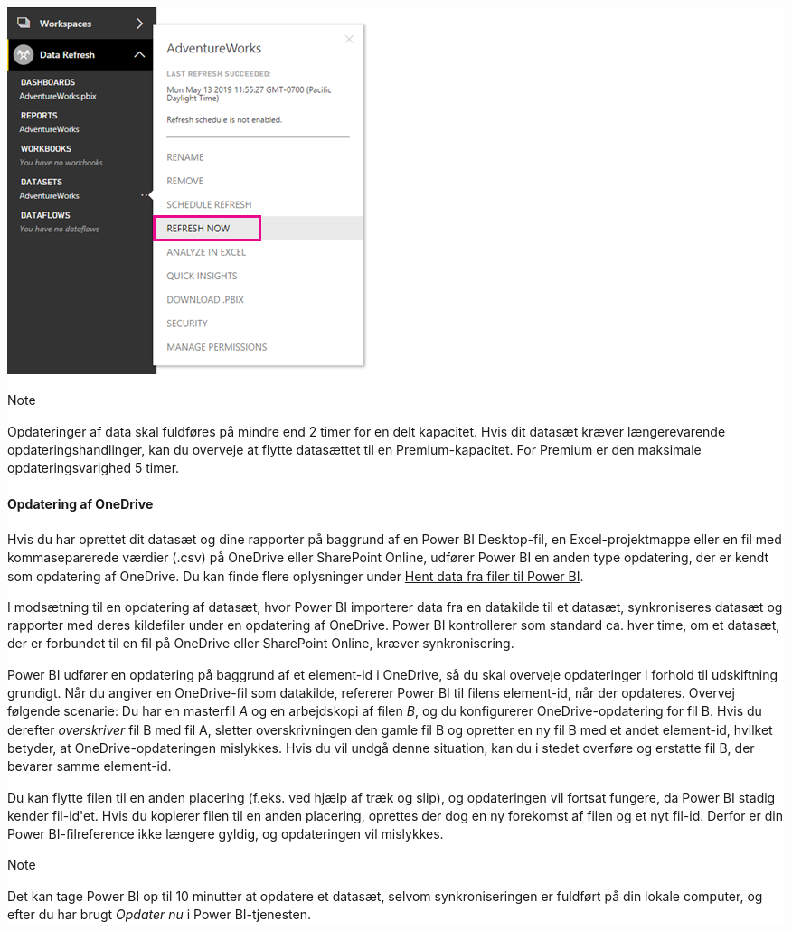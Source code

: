 ![Opdater nu](media/refresh-data/refresh-now.png)

> [!NOTE]
> Opdateringer af data skal fuldføres på mindre end 2 timer for en delt kapacitet. Hvis dit datasæt kræver længerevarende opdateringshandlinger, kan du overveje at flytte datasættet til en Premium-kapacitet. For Premium er den maksimale opdateringsvarighed 5 timer.

#### <a name="onedrive-refresh"></a>Opdatering af OneDrive

Hvis du har oprettet dit datasæt og dine rapporter på baggrund af en Power BI Desktop-fil, en Excel-projektmappe eller en fil med kommaseparerede værdier (.csv) på OneDrive eller SharePoint Online, udfører Power BI en anden type opdatering, der er kendt som opdatering af OneDrive. Du kan finde flere oplysninger under [Hent data fra filer til Power BI](service-get-data-from-files.md).

I modsætning til en opdatering af datasæt, hvor Power BI importerer data fra en datakilde til et datasæt, synkroniseres datasæt og rapporter med deres kildefiler under en opdatering af OneDrive. Power BI kontrollerer som standard ca. hver time, om et datasæt, der er forbundet til en fil på OneDrive eller SharePoint Online, kræver synkronisering.

Power BI udfører en opdatering på baggrund af et element-id i OneDrive, så du skal overveje opdateringer i forhold til udskiftning grundigt. Når du angiver en OneDrive-fil som datakilde, refererer Power BI til filens element-id, når der opdateres. Overvej følgende scenarie: Du har en masterfil _A_ og en arbejdskopi af filen _B_, og du konfigurerer OneDrive-opdatering for fil B. Hvis du derefter _overskriver_ fil B med fil A, sletter overskrivningen den gamle fil B og opretter en ny fil B med et andet element-id, hvilket betyder, at OneDrive-opdateringen mislykkes. Hvis du vil undgå denne situation, kan du i stedet overføre og erstatte fil B, der bevarer samme element-id.

Du kan flytte filen til en anden placering (f.eks. ved hjælp af træk og slip), og opdateringen vil fortsat fungere, da Power BI stadig kender fil-id'et. Hvis du kopierer filen til en anden placering, oprettes der dog en ny forekomst af filen og et nyt fil-id. Derfor er din Power BI-filreference ikke længere gyldig, og opdateringen vil mislykkes.

> [!NOTE]
> Det kan tage Power BI op til 10 minutter at opdatere et datasæt, selvom synkroniseringen er fuldført på din lokale computer, og efter du har brugt *Opdater nu* i Power BI-tjenesten.
